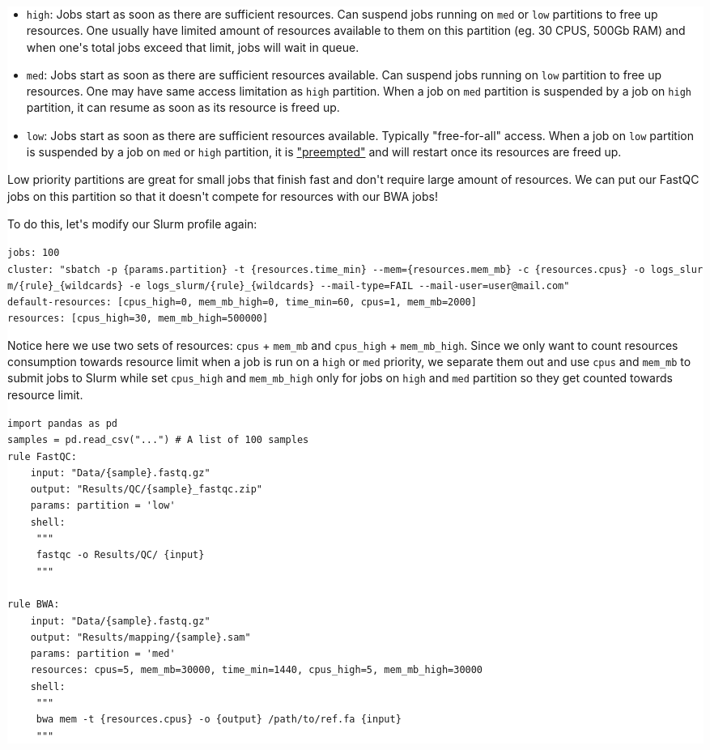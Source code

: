 - `high`: Jobs start as soon as there are sufficient resources. Can suspend jobs running on `med` or `low` partitions to free up resources. One usually have limited amount of resources available to them on this partition (eg. 30 CPUS, 500Gb RAM) and when one's total jobs exceed that limit, jobs will wait in queue.

- `med`: Jobs start as soon as there are sufficient resources available. Can suspend jobs running on `low` partition to free up resources. One may have same access limitation as `high` partition. When a job on `med` partition is suspended by a job on `high` partition, it can resume as soon as its resource is freed up.

- `low`: Jobs start as soon as there are sufficient resources available. Typically "free-for-all" access. When a job on `low` partition is suspended by a job on `med` or `high` partition, it is ["preempted"](https://slurm.schedmd.com/preempt.html) and will restart once its resources are freed up.

Low priority partitions are great for small jobs that finish fast and don't require large amount of resources. We can put our FastQC jobs on this partition so that it doesn't compete for resources with our BWA jobs! 

To do this, let's modify our Slurm profile again:

```{yaml}
jobs: 100
cluster: "sbatch -p {params.partition} -t {resources.time_min} --mem={resources.mem_mb} -c {resources.cpus} -o logs_slurm/{rule}_{wildcards} -e logs_slurm/{rule}_{wildcards} --mail-type=FAIL --mail-user=user@mail.com"
default-resources: [cpus_high=0, mem_mb_high=0, time_min=60, cpus=1, mem_mb=2000]
resources: [cpus_high=30, mem_mb_high=500000]
```

Notice here we use two sets of resources: `cpus` + `mem_mb` and `cpus_high` + `mem_mb_high`. 
Since we only want to count resources consumption towards resource limit when a job is run on a `high` or `med` priority, we separate them out and use `cpus` and `mem_mb` to submit jobs to Slurm while set `cpus_high` and `mem_mb_high` only for jobs on `high` and `med` partition so they get counted towards resource limit.

```{yaml}
import pandas as pd
samples = pd.read_csv("...") # A list of 100 samples
rule FastQC:
    input: "Data/{sample}.fastq.gz"
    output: "Results/QC/{sample}_fastqc.zip"
    params: partition = 'low'
    shell:
     """
     fastqc -o Results/QC/ {input} 
     """
     
rule BWA:
    input: "Data/{sample}.fastq.gz"
    output: "Results/mapping/{sample}.sam"
    params: partition = 'med'
    resources: cpus=5, mem_mb=30000, time_min=1440, cpus_high=5, mem_mb_high=30000
    shell:
     """
     bwa mem -t {resources.cpus} -o {output} /path/to/ref.fa {input}
     """
```
